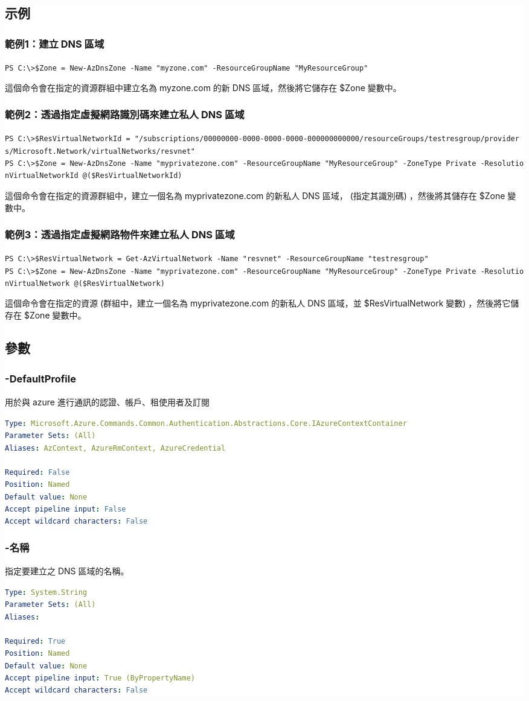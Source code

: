 ## 示例

### 範例1：建立 DNS 區域
```
PS C:\>$Zone = New-AzDnsZone -Name "myzone.com" -ResourceGroupName "MyResourceGroup"
```

這個命令會在指定的資源群組中建立名為 myzone.com 的新 DNS 區域，然後將它儲存在 $Zone 變數中。

### 範例2：透過指定虛擬網路識別碼來建立私人 DNS 區域
```
PS C:\>$ResVirtualNetworkId = "/subscriptions/00000000-0000-0000-0000-000000000000/resourceGroups/testresgroup/providers/Microsoft.Network/virtualNetworks/resvnet"
PS C:\>$Zone = New-AzDnsZone -Name "myprivatezone.com" -ResourceGroupName "MyResourceGroup" -ZoneType Private -ResolutionVirtualNetworkId @($ResVirtualNetworkId)
```

這個命令會在指定的資源群組中，建立一個名為 myprivatezone.com 的新私人 DNS 區域， (指定其識別碼) ，然後將其儲存在 $Zone 變數中。

### 範例3：透過指定虛擬網路物件來建立私人 DNS 區域
```
PS C:\>$ResVirtualNetwork = Get-AzVirtualNetwork -Name "resvnet" -ResourceGroupName "testresgroup"
PS C:\>$Zone = New-AzDnsZone -Name "myprivatezone.com" -ResourceGroupName "MyResourceGroup" -ZoneType Private -ResolutionVirtualNetwork @($ResVirtualNetwork)
```

這個命令會在指定的資源 (群組中，建立一個名為 myprivatezone.com 的新私人 DNS 區域，並 $ResVirtualNetwork 變數) ，然後將它儲存在 $Zone 變數中。

## 參數

### -DefaultProfile
用於與 azure 進行通訊的認證、帳戶、租使用者及訂閱

```yaml
Type: Microsoft.Azure.Commands.Common.Authentication.Abstractions.Core.IAzureContextContainer
Parameter Sets: (All)
Aliases: AzContext, AzureRmContext, AzureCredential

Required: False
Position: Named
Default value: None
Accept pipeline input: False
Accept wildcard characters: False
```

### -名稱
指定要建立之 DNS 區域的名稱。

```yaml
Type: System.String
Parameter Sets: (All)
Aliases:

Required: True
Position: Named
Default value: None
Accept pipeline input: True (ByPropertyName)
Accept wildcard characters: False
```
